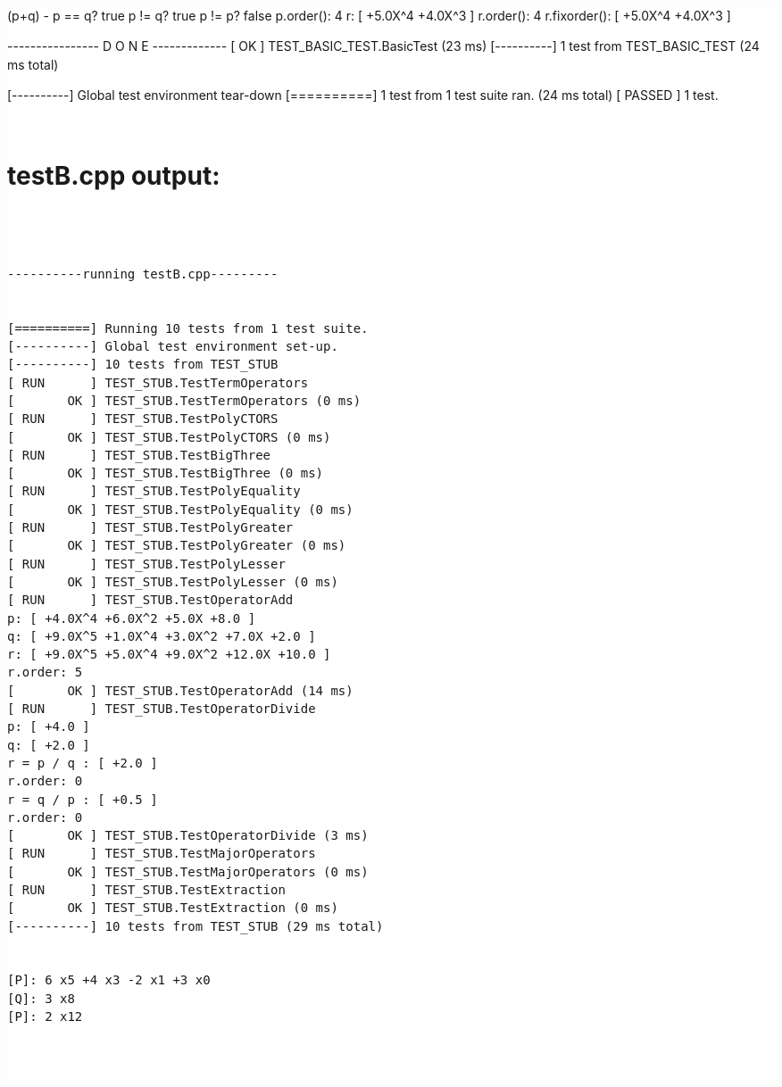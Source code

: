 (p+q) - p == q? true
        p != q? true
        p != p? false
        p.order(): 4
r: [ +5.0X^4 +4.0X^3 ]
r.order(): 4
r.fixorder(): [ +5.0X^4 +4.0X^3 ]


---------------- D O N E -------------
[       OK ] TEST_BASIC_TEST.BasicTest (23 ms)
[----------] 1 test from TEST_BASIC_TEST (24 ms total)

[----------] Global test environment tear-down
[==========] 1 test from 1 test suite ran. (24 ms total)
[  PASSED  ] 1 test.
<br/><br/>
</pre>

# testB.cpp output:

<pre>
<br/><br/>
----------running testB.cpp---------


[==========] Running 10 tests from 1 test suite.
[----------] Global test environment set-up.
[----------] 10 tests from TEST_STUB
[ RUN      ] TEST_STUB.TestTermOperators
[       OK ] TEST_STUB.TestTermOperators (0 ms)
[ RUN      ] TEST_STUB.TestPolyCTORS
[       OK ] TEST_STUB.TestPolyCTORS (0 ms)
[ RUN      ] TEST_STUB.TestBigThree
[       OK ] TEST_STUB.TestBigThree (0 ms)
[ RUN      ] TEST_STUB.TestPolyEquality
[       OK ] TEST_STUB.TestPolyEquality (0 ms)
[ RUN      ] TEST_STUB.TestPolyGreater
[       OK ] TEST_STUB.TestPolyGreater (0 ms)
[ RUN      ] TEST_STUB.TestPolyLesser
[       OK ] TEST_STUB.TestPolyLesser (0 ms)
[ RUN      ] TEST_STUB.TestOperatorAdd
p: [ +4.0X^4 +6.0X^2 +5.0X +8.0 ]
q: [ +9.0X^5 +1.0X^4 +3.0X^2 +7.0X +2.0 ]
r: [ +9.0X^5 +5.0X^4 +9.0X^2 +12.0X +10.0 ]
r.order: 5
[       OK ] TEST_STUB.TestOperatorAdd (14 ms)
[ RUN      ] TEST_STUB.TestOperatorDivide
p: [ +4.0 ]
q: [ +2.0 ]
r = p / q : [ +2.0 ]
r.order: 0
r = q / p : [ +0.5 ]
r.order: 0
[       OK ] TEST_STUB.TestOperatorDivide (3 ms)
[ RUN      ] TEST_STUB.TestMajorOperators
[       OK ] TEST_STUB.TestMajorOperators (0 ms)
[ RUN      ] TEST_STUB.TestExtraction
[       OK ] TEST_STUB.TestExtraction (0 ms)
[----------] 10 tests from TEST_STUB (29 ms total)


[P]: 6 x5 +4 x3 -2 x1 +3 x0
[Q]: 3 x8
[P]: 2 x12